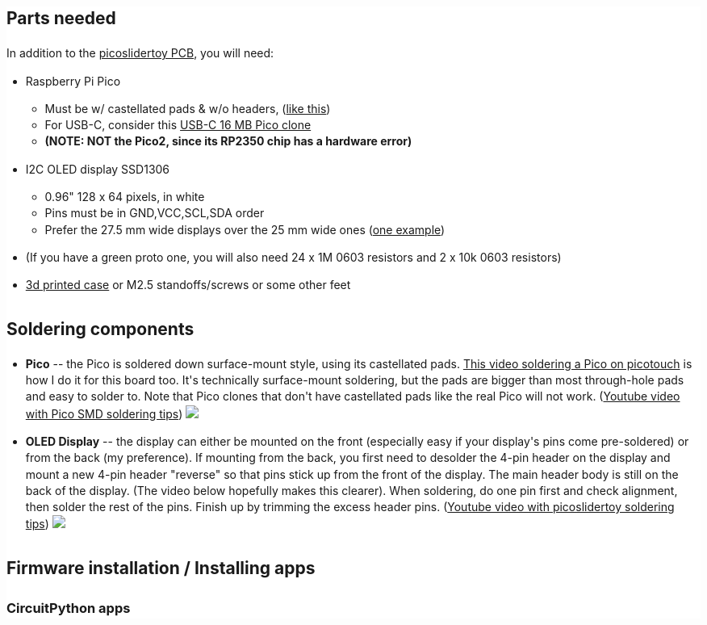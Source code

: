 ## Parts needed

In addition to the [picoslidertoy PCB](https://www.tindie.com/products/todbot/picoslidertoy-capsense-controller-for-pico/), you will need:

- Raspberry Pi Pico 
  - Must be w/ castellated pads & w/o headers,  ([like this](https://amzn.to/4d0KFZC))
  - For USB-C, consider this [USB-C 16 MB Pico clone](https://www.aliexpress.us/item/3256804731684211.html)
  - **(NOTE: NOT the Pico2, since its RP2350 chip has a hardware error)**

- I2C OLED display SSD1306 
   - 0.96" 128 x 64 pixels, in white
   - Pins must be in GND,VCC,SCL,SDA order 
   - Prefer the 27.5 mm wide displays over the 25 mm wide ones ([one example](https://amzn.to/3KDmy73))


- (If you have a green proto one, you will also need 24 x 1M 0603 resistors and 2 x 10k 0603 resistors)

- [3d printed case](./enclosure/picoslidertoy_case.stl) or M2.5 standoffs/screws or some other feet


## Soldering components

- **Pico**  -- the Pico is soldered down surface-mount style, using its castellated pads. 
  [This video soldering a Pico on picotouch](https://github.com/todbot/picotouch?tab=readme-ov-file#how-to-solder-the-pico) is how I do it for this board too.  It's technically surface-mount soldering, 
  but the pads are bigger than most through-hole pads and easy to solder to. 
  Note that Pico clones that don't have castellated pads like the real Pico will
  not work. 
  ([Youtube video with Pico SMD soldering tips](https://www.youtube.com/watch?v=dW9LiOq3Dso "Pico SMD soldering"))
  [<img src="https://i.ytimg.com/vi/dW9LiOq3Dso/maxresdefault.jpg" width="75%">](https://www.youtube.com/watch?v=dW9LiOq3Dso "Pico SMD soldering")
  
- **OLED Display** -- the display can either be mounted on the front (especially easy if your display's pins
  come pre-soldered) or from the back (my preference).  If mounting from the back, you first need to 
  desolder the 4-pin header on the display and mount a new 4-pin header "reverse" so that pins stick up
  from the front of the display. The main header body is still on the back of the display. 
  (The video below hopefully makes this clearer).  When soldering, do one pin first and check alignment,
  then solder the rest of the pins. Finish up by trimming the excess header pins. 
  ([Youtube video with picoslidertoy soldering tips](https://www.youtube.com/watch?v=zxt3xpre2Vg))
  [<img src="https://i.ytimg.com/vi/zxt3xpre2Vg/maxresdefault.jpg" width="75%">](https://www.youtube.com/watch?v=zxt3xpre2Vg "picoslidertoy soldering tips")



## Firmware installation / Installing apps

### CircuitPython apps
